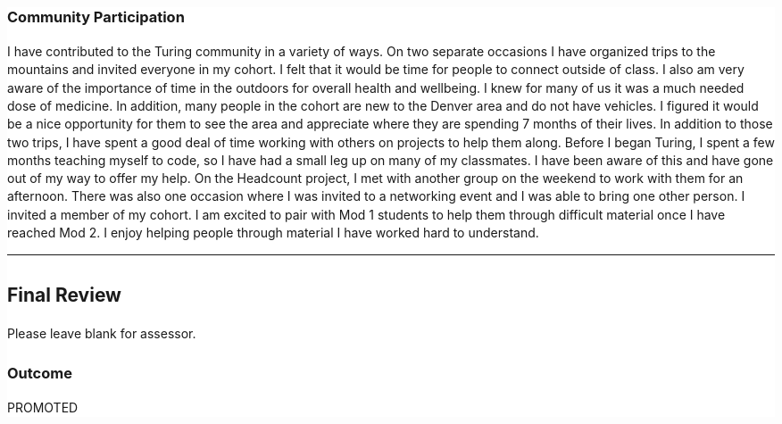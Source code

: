 ### Community Participation

I have contributed to the Turing community in a variety of ways. On two separate occasions I have organized trips to the mountains and invited everyone in my cohort. I felt that it would be time for people to connect outside of class. I also am very aware of the importance of time in the outdoors for overall health and wellbeing. I knew for many of us it was a much needed dose of medicine. In addition, many people in the cohort are new to the Denver area and do not have vehicles. I figured it would be a nice opportunity for them to see the area and appreciate where they are spending 7 months of their lives. In addition to those two trips, I have spent a good deal of time working with others on projects to help them along. Before I began Turing, I spent a few months teaching myself to code, so I have had a small leg up on many of my classmates. I have been aware of this and have gone out of my way to offer my help. On the Headcount project, I met with another group on the weekend to work with them for an afternoon. There was also one occasion where I was invited to a networking event and I was able to bring one other person. I invited a member of my cohort. I am excited to pair with Mod 1 students to help them through difficult material once I have reached Mod 2. I enjoy helping people through material I have worked hard to understand.

-------------------------------------------------------------

## Final Review

Please leave blank for assessor.

### Outcome

PROMOTED
